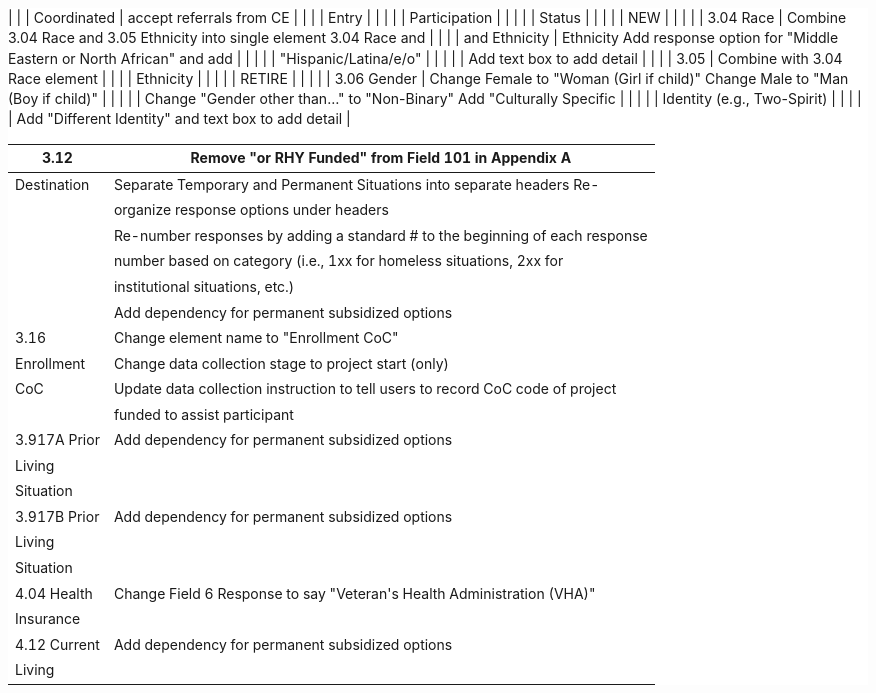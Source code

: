 |  |  | Coordinated | accept referrals from CE |
|  |  | Entry |  |
|  |  | Participation |  |
|  |  | Status |  |
|  |  | NEW |  |
|  |  | 3.04 Race | Combine 3.04 Race and 3.05 Ethnicity into single element 3.04 Race and |
|  |  | and Ethnicity | Ethnicity Add response option for "Middle Eastern or North African" and add |
|  |  |  | "Hispanic/Latina/e/o" |
|  |  |  | Add text box to add detail |
|  |  | 3.05 | Combine with 3.04 Race element |
|  |  | Ethnicity |  |
|  |  | RETIRE |  |
|  |  | 3.06 Gender | Change Female to "Woman (Girl if child)" Change Male to "Man (Boy if child)" |
|  |  |  | Change "Gender other than…" to "Non-Binary" Add "Culturally Specific |
|  |  |  | Identity (e.g., Two-Spirit) |
|  |  |  | Add "Different Identity" and text box to add detail |

| 3.12 | Remove "or RHY Funded" from Field 101 in Appendix A |
| --- | --- |
| Destination | Separate Temporary and Permanent Situations into separate headers Re- |
|  | organize response options under headers |
|  | Re-number responses by adding a standard # to the beginning of each response |
|  | number based on category (i.e., 1xx for homeless situations, 2xx for |
|  | institutional situations, etc.) |
|  | Add dependency for permanent subsidized options |
| 3.16 | Change element name to "Enrollment CoC" |
| Enrollment | Change data collection stage to project start (only) |
| CoC | Update data collection instruction to tell users to record CoC code of project |
|  | funded to assist participant |
| 3.917A Prior | Add dependency for permanent subsidized options |
| Living |  |
| Situation |  |
| 3.917B Prior | Add dependency for permanent subsidized options |
| Living |  |
| Situation |  |
| 4.04 Health | Change Field 6 Response to say "Veteran's Health Administration (VHA)" |
| Insurance |  |
| 4.12 Current | Add dependency for permanent subsidized options |
| Living |  |